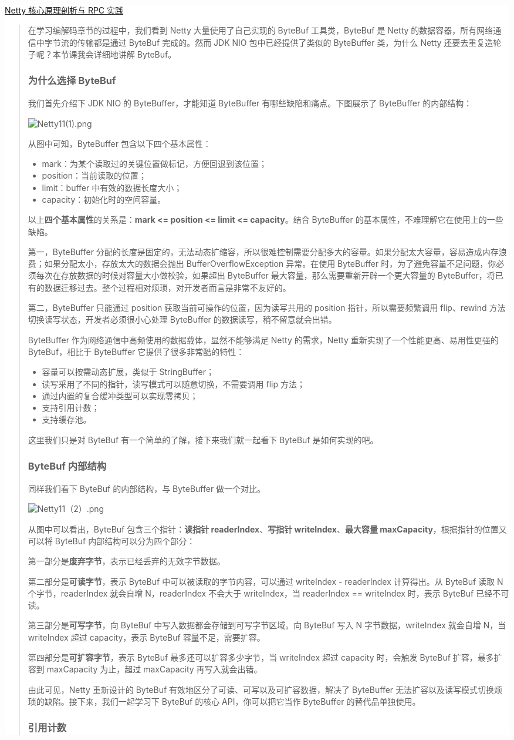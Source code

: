 [Netty 核心原理剖析与 RPC 实践](https://kaiwu.lagou.com/course/courseInfo.htm?courseId=516&sid=20-h5Url-0&buyFrom=2&pageId=1pz4#/detail/pc?id=4924)



> 在学习编解码章节的过程中，我们看到 Netty 大量使用了自己实现的 ByteBuf 工具类，ByteBuf 是 Netty 的数据容器，所有网络通信中字节流的传输都是通过 ByteBuf 完成的。然而 JDK NIO 包中已经提供了类似的 ByteBuffer 类，为什么 Netty 还要去重复造轮子呢？本节课我会详细地讲解 ByteBuf。
>
> ### 为什么选择 ByteBuf
>
> 我们首先介绍下 JDK NIO 的 ByteBuffer，才能知道 ByteBuffer 有哪些缺陷和痛点。下图展示了 ByteBuffer 的内部结构：
>
> ![Netty11(1).png](https://s0.lgstatic.com/i/image/M00/6F/FE/Ciqc1F-3ukmAImo_AAJEEbA2rts301.png)
>
> 从图中可知，ByteBuffer 包含以下四个基本属性：
>
> - mark：为某个读取过的关键位置做标记，方便回退到该位置；
> - position：当前读取的位置；
> - limit：buffer 中有效的数据长度大小；
> - capacity：初始化时的空间容量。
>
> 以上**四个基本属性**的关系是：**mark <= position <= limit <= capacity**。结合 ByteBuffer 的基本属性，不难理解它在使用上的一些缺陷。
>
> 第一，ByteBuffer 分配的长度是固定的，无法动态扩缩容，所以很难控制需要分配多大的容量。如果分配太大容量，容易造成内存浪费；如果分配太小，存放太大的数据会抛出 BufferOverflowException 异常。在使用 ByteBuffer 时，为了避免容量不足问题，你必须每次在存放数据的时候对容量大小做校验，如果超出 ByteBuffer 最大容量，那么需要重新开辟一个更大容量的 ByteBuffer，将已有的数据迁移过去。整个过程相对烦琐，对开发者而言是非常不友好的。
>
> 第二，ByteBuffer 只能通过 position 获取当前可操作的位置，因为读写共用的 position 指针，所以需要频繁调用 flip、rewind 方法切换读写状态，开发者必须很小心处理 ByteBuffer 的数据读写，稍不留意就会出错。
>
> ByteBuffer 作为网络通信中高频使用的数据载体，显然不能够满足 Netty 的需求，Netty 重新实现了一个性能更高、易用性更强的 ByteBuf，相比于 ByteBuffer 它提供了很多非常酷的特性：
>
> - 容量可以按需动态扩展，类似于 StringBuffer；
> - 读写采用了不同的指针，读写模式可以随意切换，不需要调用 flip 方法；
> - 通过内置的复合缓冲类型可以实现零拷贝；
> - 支持引用计数；
> - 支持缓存池。
>
> 这里我们只是对 ByteBuf 有一个简单的了解，接下来我们就一起看下 ByteBuf 是如何实现的吧。
>
> ### ByteBuf 内部结构
>
> 同样我们看下 ByteBuf 的内部结构，与 ByteBuffer 做一个对比。
>
> ![Netty11（2）.png](https://s0.lgstatic.com/i/image/M00/70/0A/CgqCHl-3uraAAhvwAASZGuNRMtA960.png)
>
> 从图中可以看出，ByteBuf 包含三个指针：**读指针 readerIndex**、**写指针 writeIndex**、**最大容量 maxCapacity**，根据指针的位置又可以将 ByteBuf 内部结构可以分为四个部分：
>
> 第一部分是**废弃字节**，表示已经丢弃的无效字节数据。
>
> 第二部分是**可读字节**，表示 ByteBuf 中可以被读取的字节内容，可以通过 writeIndex - readerIndex 计算得出。从 ByteBuf 读取 N 个字节，readerIndex 就会自增 N，readerIndex 不会大于 writeIndex，当 readerIndex == writeIndex 时，表示 ByteBuf 已经不可读。
>
> 第三部分是**可写字节**，向 ByteBuf 中写入数据都会存储到可写字节区域。向 ByteBuf 写入 N 字节数据，writeIndex 就会自增 N，当 writeIndex 超过 capacity，表示 ByteBuf 容量不足，需要扩容。
>
> 第四部分是**可扩容字节**，表示 ByteBuf 最多还可以扩容多少字节，当 writeIndex 超过 capacity 时，会触发 ByteBuf 扩容，最多扩容到 maxCapacity 为止，超过 maxCapacity 再写入就会出错。
>
> 由此可见，Netty 重新设计的 ByteBuf 有效地区分了可读、可写以及可扩容数据，解决了 ByteBuffer 无法扩容以及读写模式切换烦琐的缺陷。接下来，我们一起学习下 ByteBuf 的核心 API，你可以把它当作 ByteBuffer 的替代品单独使用。
>
> ### 引用计数